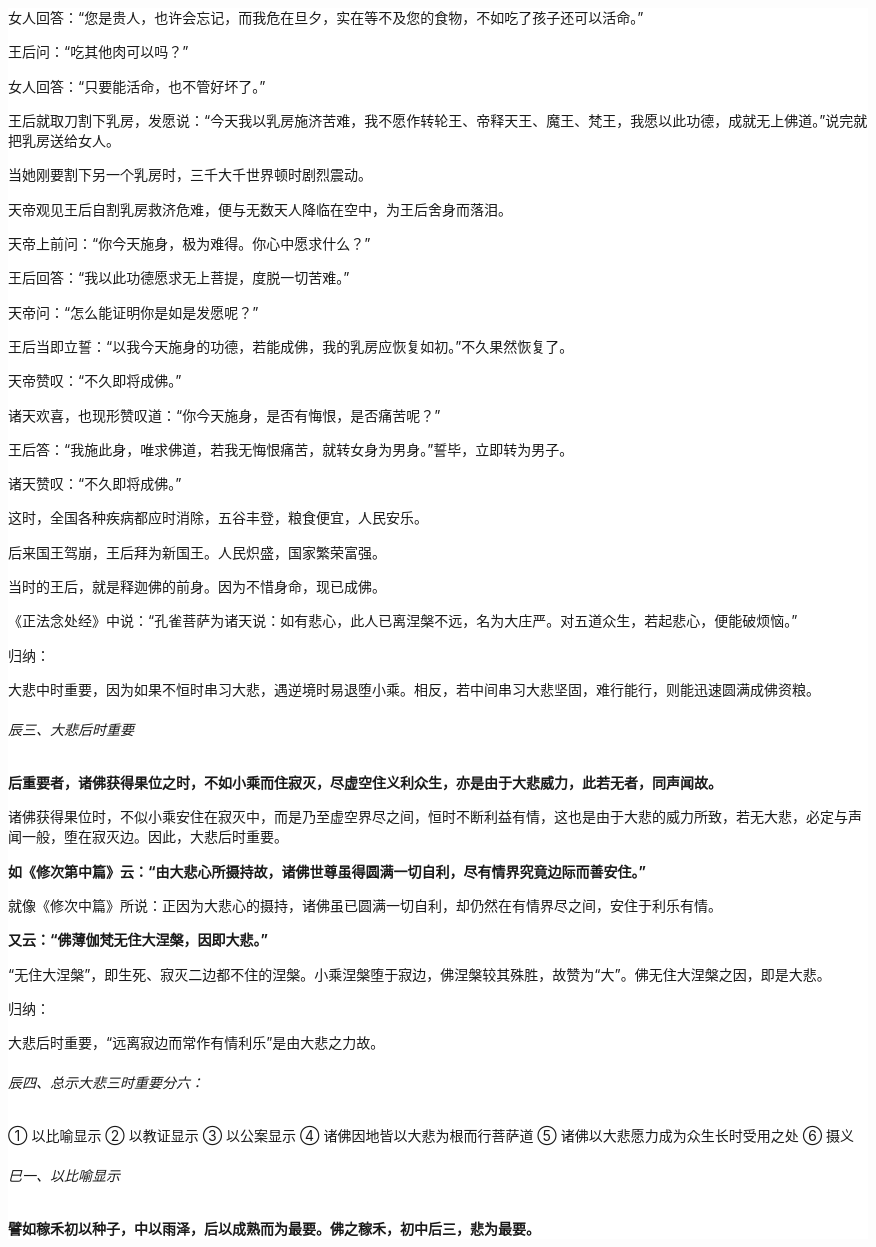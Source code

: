 女人回答：“您是贵人，也许会忘记，而我危在旦夕，实在等不及您的食物，不如吃了孩子还可以活命。”

王后问：“吃其他肉可以吗？”

女人回答：“只要能活命，也不管好坏了。”

王后就取刀割下乳房，发愿说：“今天我以乳房施济苦难，我不愿作转轮王、帝释天王、魔王、梵王，我愿以此功德，成就无上佛道。”说完就把乳房送给女人。

当她刚要割下另一个乳房时，三千大千世界顿时剧烈震动。

天帝观见王后自割乳房救济危难，便与无数天人降临在空中，为王后舍身而落泪。

天帝上前问：“你今天施身，极为难得。你心中愿求什么？”

王后回答：“我以此功德愿求无上菩提，度脱一切苦难。”

天帝问：“怎么能证明你是如是发愿呢？”

王后当即立誓：“以我今天施身的功德，若能成佛，我的乳房应恢复如初。”不久果然恢复了。

天帝赞叹：“不久即将成佛。”

诸天欢喜，也现形赞叹道：“你今天施身，是否有悔恨，是否痛苦呢？”

王后答：“我施此身，唯求佛道，若我无悔恨痛苦，就转女身为男身。”誓毕，立即转为男子。

诸天赞叹：“不久即将成佛。”

这时，全国各种疾病都应时消除，五谷丰登，粮食便宜，人民安乐。

后来国王驾崩，王后拜为新国王。人民炽盛，国家繁荣富强。

当时的王后，就是释迦佛的前身。因为不惜身命，现已成佛。

《正法念处经》中说：“孔雀菩萨为诸天说：如有悲心，此人已离涅槃不远，名为大庄严。对五道众生，若起悲心，便能破烦恼。”

归纳：

大悲中时重要，因为如果不恒时串习大悲，遇逆境时易退堕小乘。相反，若中间串习大悲坚固，难行能行，则能迅速圆满成佛资粮。

###### 辰三、大悲后时重要

**后重要者，诸佛获得果位之时，不如小乘而住寂灭，尽虚空住义利众生，亦是由于大悲威力，此若无者，同声闻故。**

诸佛获得果位时，不似小乘安住在寂灭中，而是乃至虚空界尽之间，恒时不断利益有情，这也是由于大悲的威力所致，若无大悲，必定与声闻一般，堕在寂灭边。因此，大悲后时重要。

**如《修次第中篇》云：“由大悲心所摄持故，诸佛世尊虽得圆满一切自利，尽有情界究竟边际而善安住。”**

就像《修次中篇》所说：正因为大悲心的摄持，诸佛虽已圆满一切自利，却仍然在有情界尽之间，安住于利乐有情。

**又云：“佛薄伽梵无住大涅槃，因即大悲。”**

“无住大涅槃”，即生死、寂灭二边都不住的涅槃。小乘涅槃堕于寂边，佛涅槃较其殊胜，故赞为“大”。佛无住大涅槃之因，即是大悲。

归纳：

大悲后时重要，“远离寂边而常作有情利乐”是由大悲之力故。

###### 辰四、总示大悲三时重要分六：

① 以比喻显示 ② 以教证显示 ③ 以公案显示 ④ 诸佛因地皆以大悲为根而行菩萨道 ⑤ 诸佛以大悲愿力成为众生长时受用之处 ⑥ 摄义

###### 巳一、以比喻显示

**譬如稼禾初以种子，中以雨泽，后以成熟而为最要。佛之稼禾，初中后三，悲为最要。**

